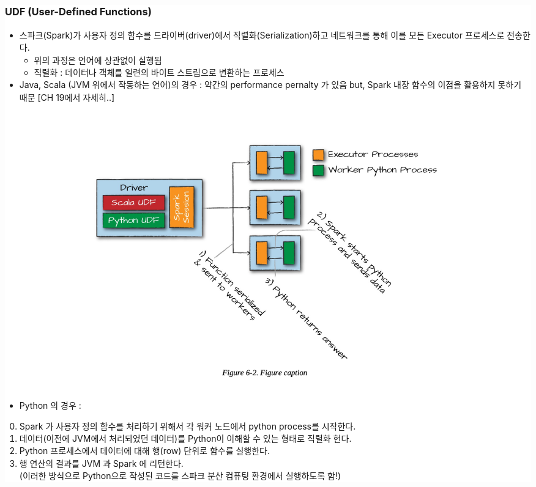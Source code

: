 ```python
```

### UDF (User-Defined Functions)

- 스파크(Spark)가 사용자 정의 함수를 드라이버(driver)에서 직렬화(Serialization)하고 네트워크를 통해 이를 모든 Executor 프로세스로 전송한다. 
  - 위의 과정은 언어에 상관없이 실행됨 
  - 직렬화 : 데이터나 객체를 일련의 바이트 스트림으로 변환하는 프로세스
- Java, Scala (JVM 위에서 작동하는 언어)의 경우 : 약간의 performance pernalty 가 있음 but, Spark 내장 함수의 이점을 활용하지 못하기 때문 [CH 19에서 자세히..]
  
<p align="center">
<img src="img/ch06_python_udf.png" width="70%">  
</p>

- Python 의 경우 : 
0. Spark 가 사용자 정의 함수를 처리하기 위해서 각 워커 노드에서 python process를 시작한다.   
1. 데이터(이전에 JVM에서 처리되었던 데이터)를 Python이 이해할 수 있는 형태로 직렬화 헌다.  
2. Python 프로세스에서 데이터에 대해 행(row) 단위로 함수를 실행한다.   
3. 행 연산의 결과를 JVM 과 Spark 에 리턴한다.  
  (이러한 방식으로 Python으로 작성된 코드를 스파크 분산 컴퓨팅 환경에서 실행하도록 함!)
